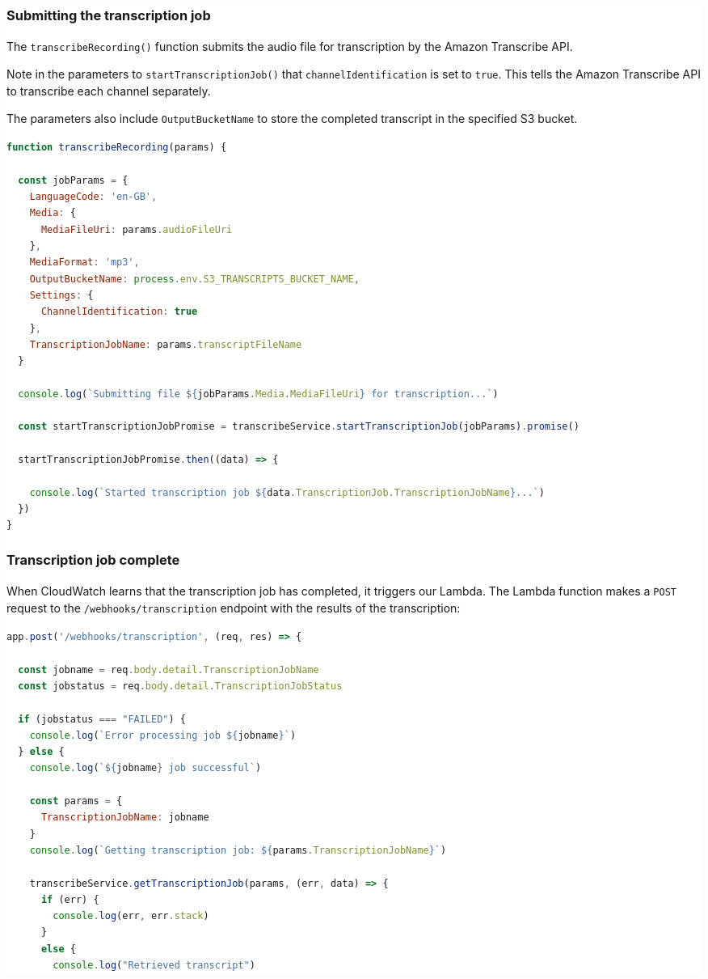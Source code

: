 ### Submitting the transcription job

The `transcribeRecording()` function submits the audio file for transcription by the Amazon Transcribe API.

Note in the parameters to `startTranscriptionJob()` that `channelIdentification` is set to `true`. This tells the Amazon Transcribe API to transcribe each channel separately.

The parameters also include `OutputBucketName` to store the completed transcript in the specified S3 bucket.

```javascript
function transcribeRecording(params) {

  const jobParams = {
    LanguageCode: 'en-GB',
    Media: {
      MediaFileUri: params.audioFileUri
    },
    MediaFormat: 'mp3',
    OutputBucketName: process.env.S3_TRANSCRIPTS_BUCKET_NAME,
    Settings: {
      ChannelIdentification: true
    },
    TranscriptionJobName: params.transcriptFileName
  }

  console.log(`Submitting file ${jobParams.Media.MediaFileUri} for transcription...`)

  const startTranscriptionJobPromise = transcribeService.startTranscriptionJob(jobParams).promise()

  startTranscriptionJobPromise.then((data) => {

    console.log(`Started transcription job ${data.TranscriptionJob.TranscriptionJobName}...`)
  })
}
```

### Transcription job complete

When CloudWatch learns that the transcription job has completed, it triggers our Lambda. The Lambda function makes a `POST` request to the `/webhooks/transcription` endpoint with the results of the transcription:

```javascript
app.post('/webhooks/transcription', (req, res) => {

  const jobname = req.body.detail.TranscriptionJobName
  const jobstatus = req.body.detail.TranscriptionJobStatus

  if (jobstatus === "FAILED") {
    console.log(`Error processing job ${jobname}`)
  } else {
    console.log(`${jobname} job successful`)

    const params = {
      TranscriptionJobName: jobname
    }
    console.log(`Getting transcription job: ${params.TranscriptionJobName}`)

    transcribeService.getTranscriptionJob(params, (err, data) => {
      if (err) {
        console.log(err, err.stack)
      }
      else {
        console.log("Retrieved transcript")
```